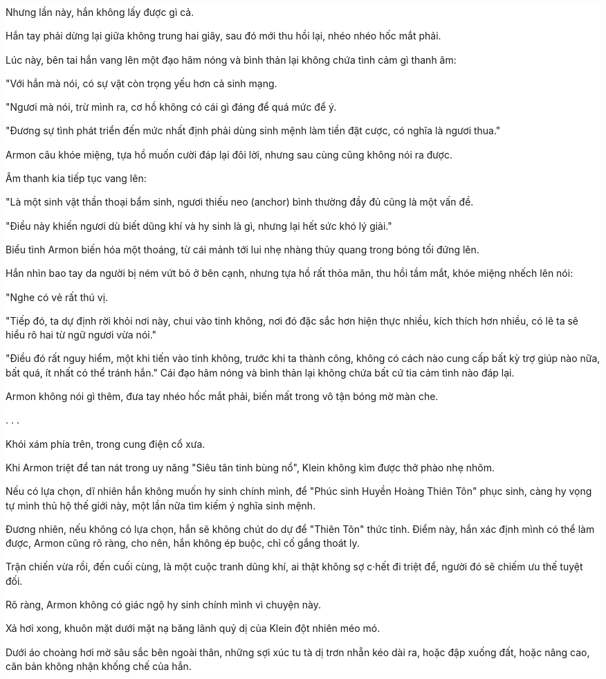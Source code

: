 Nhưng lần này, hắn không lấy được gì cả.

Hắn tay phải dừng lại giữa không trung hai giây, sau đó mới thu hồi lại, nhéo nhéo hốc mắt phải.

Lúc này, bên tai hắn vang lên một đạo hâm nóng và bình thản lại không chứa tình cảm gì thanh âm:

"Với hắn mà nói, có sự vật còn trọng yếu hơn cả sinh mạng.

"Ngươi mà nói, trừ mình ra, cơ hồ không có cái gì đáng để quá mức để ý.

"Đương sự tình phát triển đến mức nhất định phải dùng sinh mệnh làm tiền đặt cược, có nghĩa là ngươi thua."

Armon câu khóe miệng, tựa hồ muốn cười đáp lại đôi lời, nhưng sau cùng cũng không nói ra được.

Âm thanh kia tiếp tục vang lên:

"Là một sinh vật thần thoại bẩm sinh, ngươi thiếu neo (anchor) bình thường đầy đủ cũng là một vấn đề.

"Điều này khiến ngươi dù biết dũng khí và hy sinh là gì, nhưng lại hết sức khó lý giải."

Biểu tình Armon biến hóa một thoáng, từ cái mảnh tới lui nhẹ nhàng thủy quang trong bóng tối đứng lên.

Hắn nhìn bao tay da người bị ném vứt bỏ ở bên cạnh, nhưng tựa hồ rất thỏa mãn, thu hồi tầm mắt, khóe miệng nhếch lên nói:

"Nghe có vẻ rất thú vị.

"Tiếp đó, ta dự định rời khỏi nơi này, chui vào tinh không, nơi đó đặc sắc hơn hiện thực nhiều, kích thích hơn nhiều, có lẽ ta sẽ hiểu rõ hai từ ngữ ngươi vừa nói."

"Điều đó rất nguy hiểm, một khi tiến vào tinh không, trước khi ta thành công, không có cách nào cung cấp bất kỳ trợ giúp nào nữa, bất quá, ít nhất có thể tránh hắn." Cái đạo hâm nóng và bình thản lại không chứa bất cứ tia cảm tình nào đáp lại.

Armon không nói gì thêm, đưa tay nhéo hốc mắt phải, biến mất trong vô tận bóng mờ màn che.

. . .

Khói xám phía trên, trong cung điện cổ xưa.

Khi Armon triệt để tan nát trong uy năng "Siêu tân tinh bùng nổ", Klein không kìm được thở phào nhẹ nhõm.

Nếu có lựa chọn, dĩ nhiên hắn không muốn hy sinh chính mình, để "Phúc sinh Huyền Hoàng Thiên Tôn" phục sinh, càng hy vọng tự mình thủ hộ thế giới này, một lần nữa tìm kiếm ý nghĩa sinh mệnh.

Đương nhiên, nếu không có lựa chọn, hắn sẽ không chút do dự để "Thiên Tôn" thức tỉnh. Điểm này, hắn xác định mình có thể làm được, Armon cũng rõ ràng, cho nên, hắn không ép buộc, chỉ cố gắng thoát ly.

Trận chiến vừa rồi, đến cuối cùng, là một cuộc tranh dũng khí, ai thật không sợ c·hết đi triệt để, người đó sẽ chiếm ưu thế tuyệt đối.

Rõ ràng, Armon không có giác ngộ hy sinh chính mình vì chuyện này.

Xả hơi xong, khuôn mặt dưới mặt nạ băng lãnh quỷ dị của Klein đột nhiên méo mó.

Dưới áo choàng hơi mờ sâu sắc bên ngoài thân, những sợi xúc tu tà dị trơn nhẵn kéo dài ra, hoặc đập xuống đất, hoặc nâng cao, căn bản không nhận khống chế của hắn.
